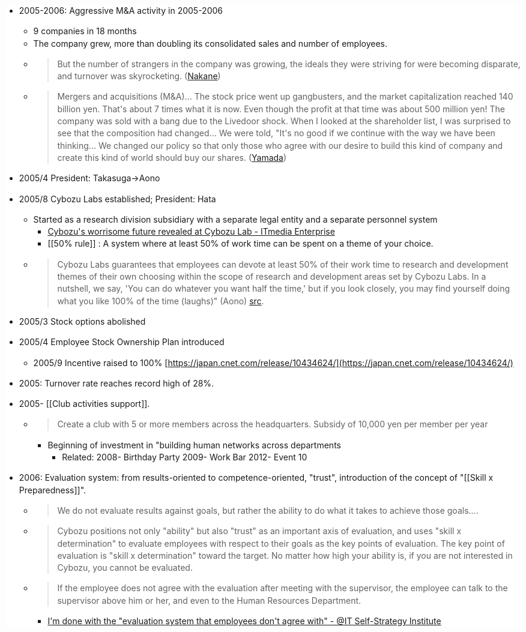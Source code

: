 - 2005-2006: Aggressive M&A activity in 2005-2006
    - 9 companies in 18 months
    - The company grew, more than doubling its consolidated sales and number of employees.
    - > But the number of strangers in the company was growing, the ideals they were striving for were becoming disparate, and turnover was skyrocketing. ([Nakane](https://www.hrpro.co.jp/hrsummit/2016/stage1/sp_rpt02.php))
    - > Mergers and acquisitions (M&A)... The stock price went up gangbusters, and the market capitalization reached 140 billion yen. That's about 7 times what it is now. Even though the profit at that time was about 500 million yen! The company was sold with a bang due to the Livedoor shock. When I looked at the shareholder list, I was surprised to see that the composition had changed... We were told, "It's no good if we continue with the way we have been thinking... We changed our policy so that only those who agree with our desire to build this kind of company and create this kind of world should buy our shares. ([Yamada](https://cybozushiki.cybozu.co.jp/articles/m000323.html))

- 2005/4 President: Takasuga→Aono

- 2005/8 Cybozu Labs established; President: Hata
    - Started as a research division subsidiary with a separate legal entity and a separate personnel system
        - [Cybozu's worrisome future revealed at Cybozu Lab - ITmedia Enterprise](https://www.itmedia.co.jp/enterprise/articles/0507/31/news003.html)
        - [[50% rule]] : A system where at least 50% of work time can be spent on a theme of your choice.
    - > Cybozu Labs guarantees that employees can devote at least 50% of their work time to research and development themes of their own choosing within the scope of research and development areas set by Cybozu Labs. In a nutshell, we say, 'You can do whatever you want half the time,' but if you look closely, you may find yourself doing what you like 100% of the time (laughs)" (Aono) [src](https://japan.cnet.com/article/20367070/2/).

- 2005/3 Stock options abolished
- 2005/4 Employee Stock Ownership Plan introduced
    - 2005/9 Incentive raised to 100% [https://japan.cnet.com/release/10434624/](https://japan.cnet.com/release/10434624/)

- 2005: Turnover rate reaches record high of 28%.

- 2005- [[Club activities support]].
    - > Create a club with 5 or more members across the headquarters. Subsidy of 10,000 yen per member per year
        - Beginning of investment in "building human networks across departments
            - Related: 2008- Birthday Party 2009- Work Bar 2012- Event 10

- 2006: Evaluation system: from results-oriented to competence-oriented, "trust", introduction of the concept of "[[Skill x Preparedness]]".
    - > We do not evaluate results against goals, but rather the ability to do what it takes to achieve those goals....
    - > Cybozu positions not only "ability" but also "trust" as an important axis of evaluation, and uses "skill x determination" to evaluate employees with respect to their goals as the key points of evaluation. The key point of evaluation is "skill x determination" toward the target. No matter how high your ability is, if you are not interested in Cybozu, you cannot be evaluated.
    - > If the employee does not agree with the evaluation after meeting with the supervisor, the employee can talk to the supervisor above him or her, and even to the Human Resources Department.
        - [I'm done with the "evaluation system that employees don't agree with" - @IT Self-Strategy Institute](http://jibun.atmarkit.co.jp/lcareer01/rensai/cybozu/01/02.html)
